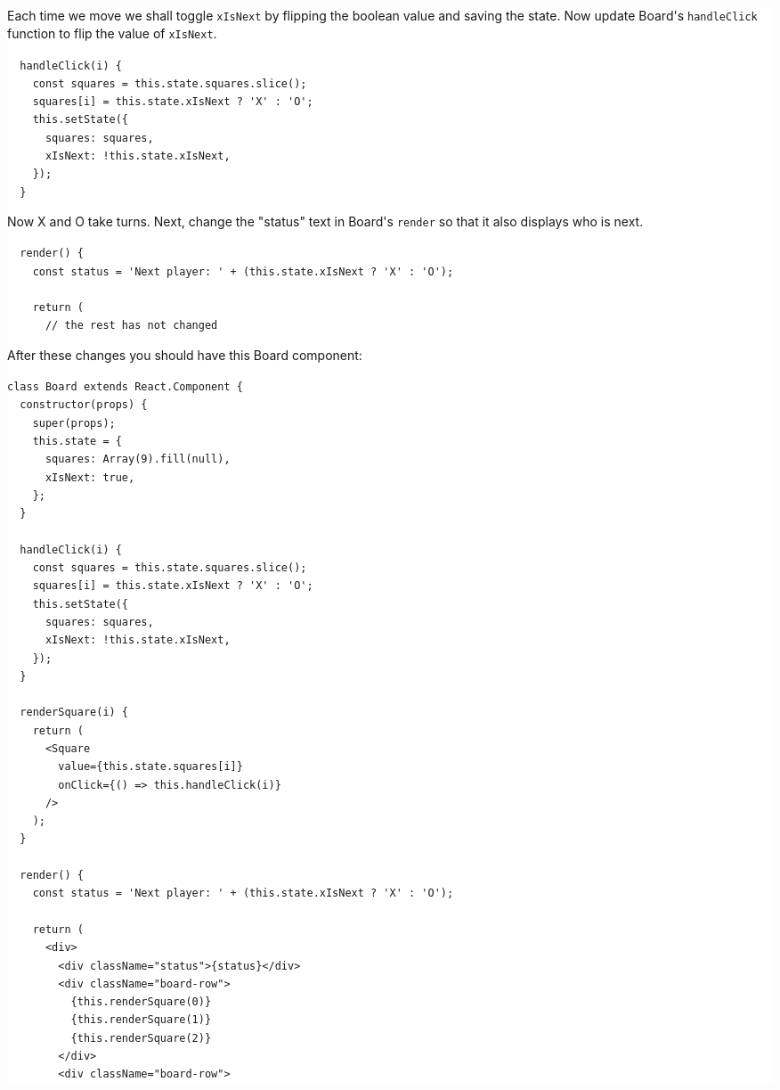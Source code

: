 Each time we move we shall toggle `xIsNext` by flipping the boolean value and saving the state. Now update Board's `handleClick` function to flip the value of `xIsNext`.

```javascript{3,6}
  handleClick(i) {
    const squares = this.state.squares.slice();
    squares[i] = this.state.xIsNext ? 'X' : 'O';
    this.setState({
      squares: squares,
      xIsNext: !this.state.xIsNext,
    });
  }
```

Now X and O take turns. Next, change the "status" text in Board's `render` so that it also displays who is next.

```javascript{2}
  render() {
    const status = 'Next player: ' + (this.state.xIsNext ? 'X' : 'O');

    return (
      // the rest has not changed
```

After these changes you should have this Board component:

```javascript{6,11-16,29}
class Board extends React.Component {
  constructor(props) {
    super(props);
    this.state = {
      squares: Array(9).fill(null),
      xIsNext: true,
    };
  }

  handleClick(i) {
    const squares = this.state.squares.slice();
    squares[i] = this.state.xIsNext ? 'X' : 'O';
    this.setState({
      squares: squares,
      xIsNext: !this.state.xIsNext,
    });
  }

  renderSquare(i) {
    return (
      <Square
        value={this.state.squares[i]}
        onClick={() => this.handleClick(i)}
      />
    );
  }

  render() {
    const status = 'Next player: ' + (this.state.xIsNext ? 'X' : 'O');

    return (
      <div>
        <div className="status">{status}</div>
        <div className="board-row">
          {this.renderSquare(0)}
          {this.renderSquare(1)}
          {this.renderSquare(2)}
        </div>
        <div className="board-row">
```